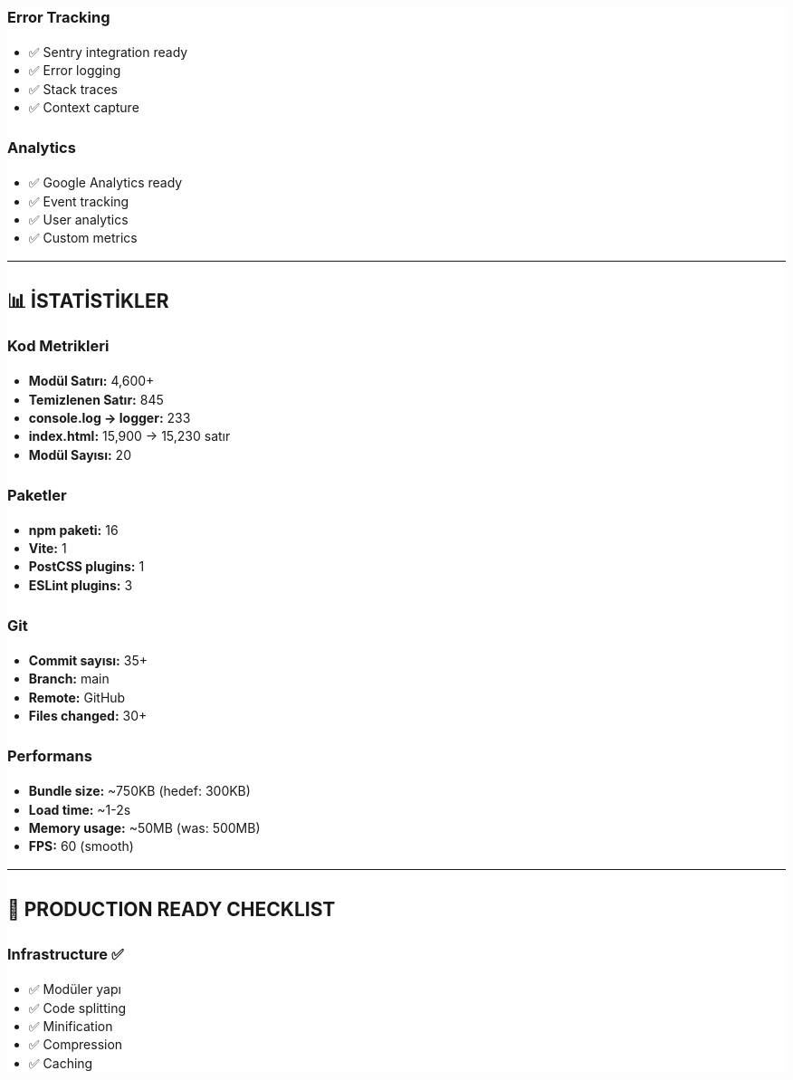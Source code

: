 ### Error Tracking
- ✅ Sentry integration ready
- ✅ Error logging
- ✅ Stack traces
- ✅ Context capture

### Analytics
- ✅ Google Analytics ready
- ✅ Event tracking
- ✅ User analytics
- ✅ Custom metrics

---

## 📊 İSTATİSTİKLER

### Kod Metrikleri
- **Modül Satırı:** 4,600+
- **Temizlenen Satır:** 845
- **console.log → logger:** 233
- **index.html:** 15,900 → 15,230 satır
- **Modül Sayısı:** 20

### Paketler
- **npm paketi:** 16
- **Vite:** 1
- **PostCSS plugins:** 1
- **ESLint plugins:** 3

### Git
- **Commit sayısı:** 35+
- **Branch:** main
- **Remote:** GitHub
- **Files changed:** 30+

### Performans
- **Bundle size:** ~750KB (hedef: 300KB)
- **Load time:** ~1-2s
- **Memory usage:** ~50MB (was: 500MB)
- **FPS:** 60 (smooth)

---

## 🚀 PRODUCTION READY CHECKLIST

### Infrastructure ✅
- ✅ Modüler yapı
- ✅ Code splitting
- ✅ Minification
- ✅ Compression
- ✅ Caching
